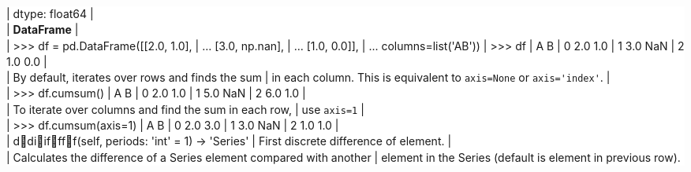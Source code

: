  |      dtype: float64
 |      
 |      **DataFrame**
 |      
 |      >>> df = pd.DataFrame([[2.0, 1.0],
 |      ...                    [3.0, np.nan],
 |      ...                    [1.0, 0.0]],
 |      ...                    columns=list('AB'))
 |      >>> df
 |           A    B
 |      0  2.0  1.0
 |      1  3.0  NaN
 |      2  1.0  0.0
 |      
 |      By default, iterates over rows and finds the sum
 |      in each column. This is equivalent to ``axis=None`` or ``axis='index'``.
 |      
 |      >>> df.cumsum()
 |           A    B
 |      0  2.0  1.0
 |      1  5.0  NaN
 |      2  6.0  1.0
 |      
 |      To iterate over columns and find the sum in each row,
 |      use ``axis=1``
 |      
 |      >>> df.cumsum(axis=1)
 |           A    B
 |      0  2.0  3.0
 |      1  3.0  NaN
 |      2  1.0  1.0
 |  
 |  ddiiffff(self, periods: 'int' = 1) -> 'Series'
 |      First discrete difference of element.
 |      
 |      Calculates the difference of a Series element compared with another
 |      element in the Series (default is element in previous row).